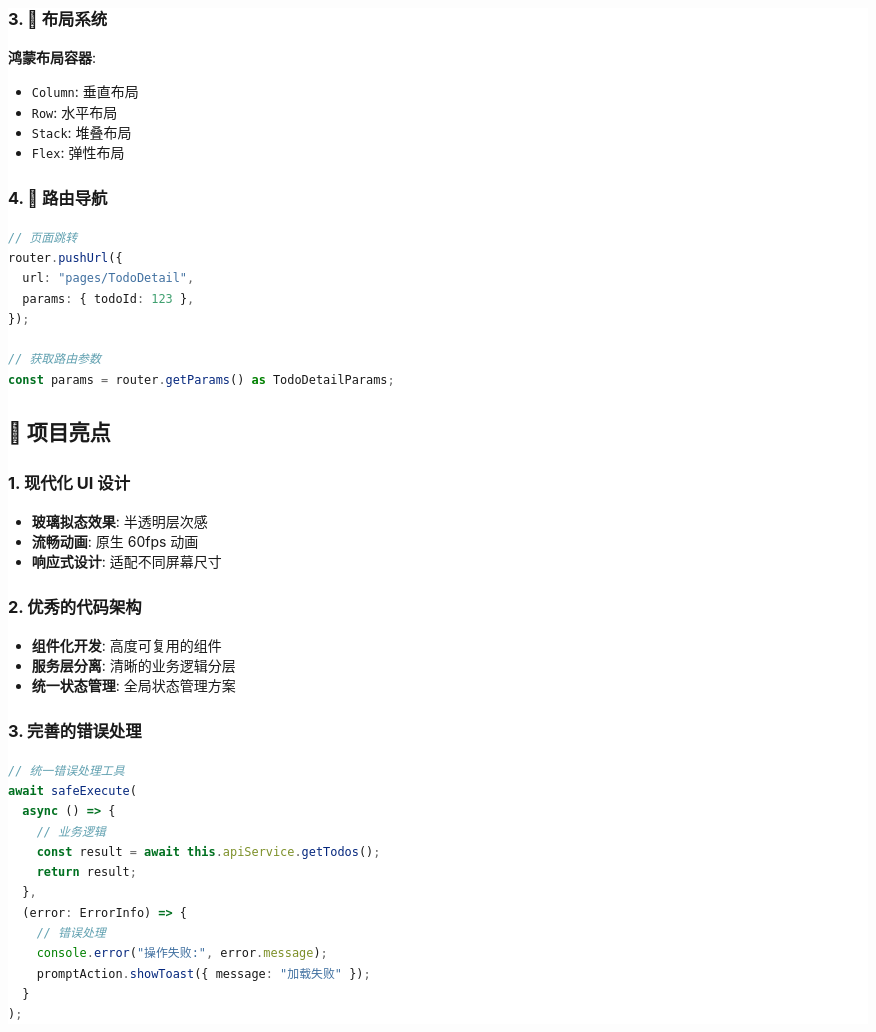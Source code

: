 ### 3. 📐 布局系统

**鸿蒙布局容器**:

- `Column`: 垂直布局
- `Row`: 水平布局
- `Stack`: 堆叠布局
- `Flex`: 弹性布局

### 4. 🎯 路由导航

```typescript
// 页面跳转
router.pushUrl({
  url: "pages/TodoDetail",
  params: { todoId: 123 },
});

// 获取路由参数
const params = router.getParams() as TodoDetailParams;
```

## 🌟 项目亮点

### 1. 现代化 UI 设计

- **玻璃拟态效果**: 半透明层次感
- **流畅动画**: 原生 60fps 动画
- **响应式设计**: 适配不同屏幕尺寸

### 2. 优秀的代码架构

- **组件化开发**: 高度可复用的组件
- **服务层分离**: 清晰的业务逻辑分层
- **统一状态管理**: 全局状态管理方案

### 3. 完善的错误处理

```typescript
// 统一错误处理工具
await safeExecute(
  async () => {
    // 业务逻辑
    const result = await this.apiService.getTodos();
    return result;
  },
  (error: ErrorInfo) => {
    // 错误处理
    console.error("操作失败:", error.message);
    promptAction.showToast({ message: "加载失败" });
  }
);
```
